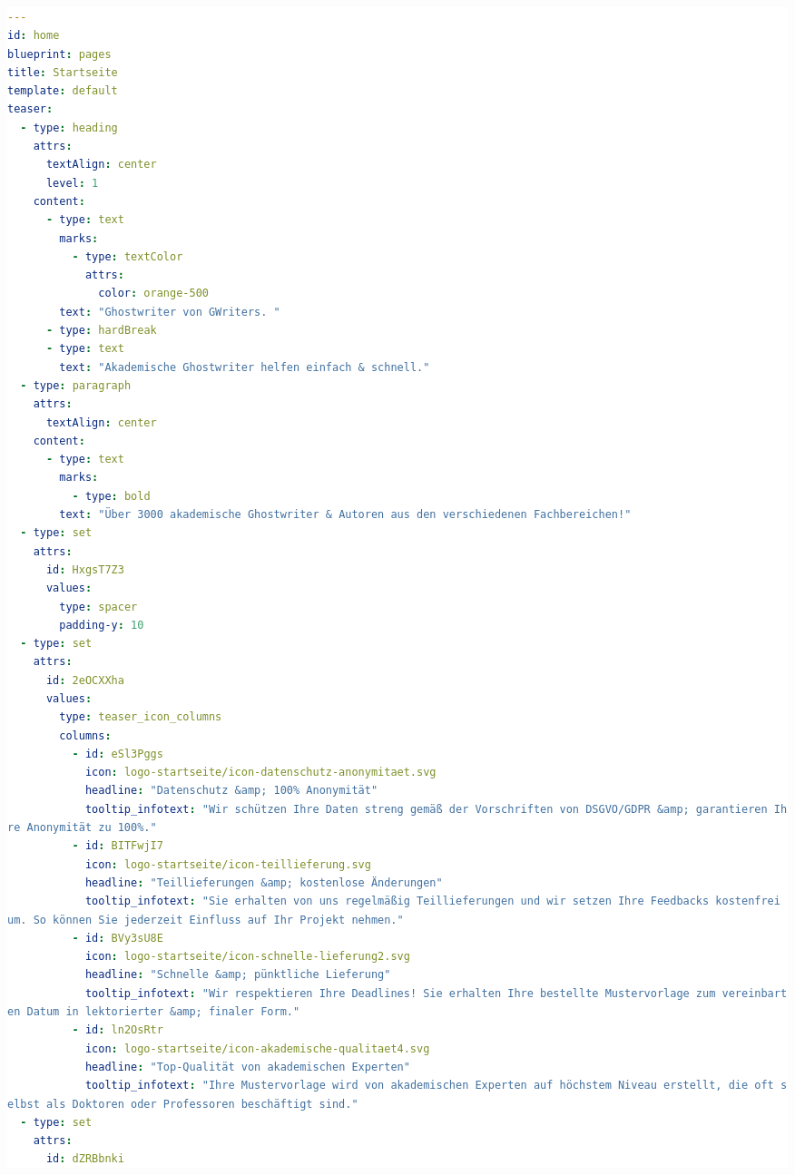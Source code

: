 ```yaml
---
id: home
blueprint: pages
title: Startseite
template: default
teaser:
  - type: heading
    attrs:
      textAlign: center
      level: 1
    content:
      - type: text
        marks:
          - type: textColor
            attrs:
              color: orange-500
        text: "Ghostwriter von GWriters. "
      - type: hardBreak
      - type: text
        text: "Akademische Ghostwriter helfen einfach & schnell."
  - type: paragraph
    attrs:
      textAlign: center
    content:
      - type: text
        marks:
          - type: bold
        text: "Über 3000 akademische Ghostwriter & Autoren aus den verschiedenen Fachbereichen!"
  - type: set
    attrs:
      id: HxgsT7Z3
      values:
        type: spacer
        padding-y: 10
  - type: set
    attrs:
      id: 2eOCXXha
      values:
        type: teaser_icon_columns
        columns:
          - id: eSl3Pggs
            icon: logo-startseite/icon-datenschutz-anonymitaet.svg
            headline: "Datenschutz &amp; 100% Anonymität"
            tooltip_infotext: "Wir schützen Ihre Daten streng gemäß der Vorschriften von DSGVO/GDPR &amp; garantieren Ihre Anonymität zu 100%."
          - id: BITFwjI7
            icon: logo-startseite/icon-teillieferung.svg
            headline: "Teillieferungen &amp; kostenlose Änderungen"
            tooltip_infotext: "Sie erhalten von uns regelmäßig Teillieferungen und wir setzen Ihre Feedbacks kostenfrei um. So können Sie jederzeit Einfluss auf Ihr Projekt nehmen."
          - id: BVy3sU8E
            icon: logo-startseite/icon-schnelle-lieferung2.svg
            headline: "Schnelle &amp; pünktliche Lieferung"
            tooltip_infotext: "Wir respektieren Ihre Deadlines! Sie erhalten Ihre bestellte Mustervorlage zum vereinbarten Datum in lektorierter &amp; finaler Form."
          - id: ln2OsRtr
            icon: logo-startseite/icon-akademische-qualitaet4.svg
            headline: "Top-Qualität von akademischen Experten"
            tooltip_infotext: "Ihre Mustervorlage wird von akademischen Experten auf höchstem Niveau erstellt, die oft selbst als Doktoren oder Professoren beschäftigt sind."
  - type: set
    attrs:
      id: dZRBbnki
```